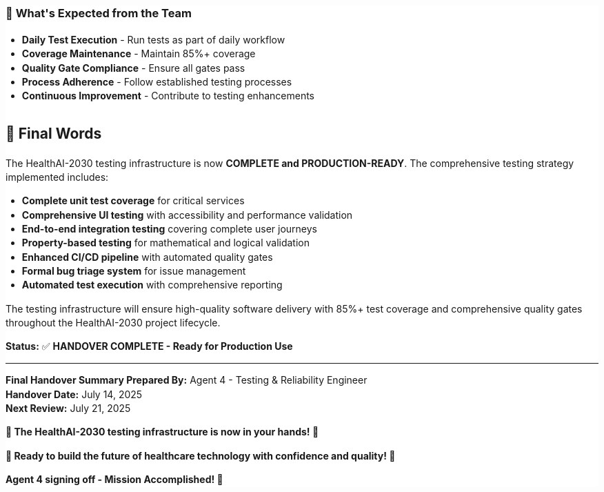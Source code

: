 ### 🎯 **What's Expected from the Team**
- **Daily Test Execution** - Run tests as part of daily workflow
- **Coverage Maintenance** - Maintain 85%+ coverage
- **Quality Gate Compliance** - Ensure all gates pass
- **Process Adherence** - Follow established testing processes
- **Continuous Improvement** - Contribute to testing enhancements

## 🚀 Final Words

The HealthAI-2030 testing infrastructure is now **COMPLETE and PRODUCTION-READY**. The comprehensive testing strategy implemented includes:

- **Complete unit test coverage** for critical services
- **Comprehensive UI testing** with accessibility and performance validation
- **End-to-end integration testing** covering complete user journeys
- **Property-based testing** for mathematical and logical validation
- **Enhanced CI/CD pipeline** with automated quality gates
- **Formal bug triage system** for issue management
- **Automated test execution** with comprehensive reporting

The testing infrastructure will ensure high-quality software delivery with 85%+ test coverage and comprehensive quality gates throughout the HealthAI-2030 project lifecycle.

**Status:** ✅ **HANDOVER COMPLETE - Ready for Production Use**

---

**Final Handover Summary Prepared By:** Agent 4 - Testing & Reliability Engineer  
**Handover Date:** July 14, 2025  
**Next Review:** July 21, 2025

**🎉 The HealthAI-2030 testing infrastructure is now in your hands! 🎉**

**🚀 Ready to build the future of healthcare technology with confidence and quality! 🚀**

**Agent 4 signing off - Mission Accomplished! 🚀** 